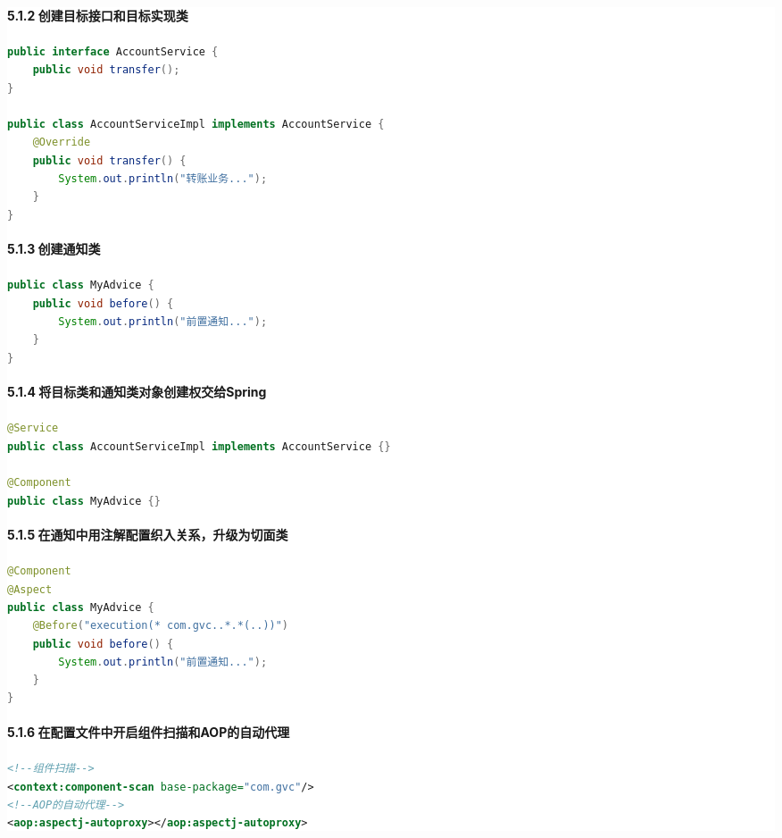#### 5.1.2 创建目标接口和目标实现类

```java
public interface AccountService {
    public void transfer();
}

public class AccountServiceImpl implements AccountService {
    @Override
    public void transfer() {
        System.out.println("转账业务...");
    }
}
```

#### 5.1.3 创建通知类

```java
public class MyAdvice {
    public void before() {
        System.out.println("前置通知...");
    }
}
```

#### 5.1.4 将目标类和通知类对象创建权交给Spring

```java
@Service
public class AccountServiceImpl implements AccountService {}

@Component
public class MyAdvice {}
```

#### 5.1.5 在通知中用注解配置织入关系，升级为切面类

```java
@Component
@Aspect
public class MyAdvice {
    @Before("execution(* com.gvc..*.*(..))")
    public void before() {
        System.out.println("前置通知...");
    }
}
```

#### 5.1.6 在配置文件中开启组件扫描和AOP的自动代理

```xml
<!--组件扫描-->
<context:component-scan base-package="com.gvc"/>
<!--AOP的自动代理-->
<aop:aspectj-autoproxy></aop:aspectj-autoproxy>
```
